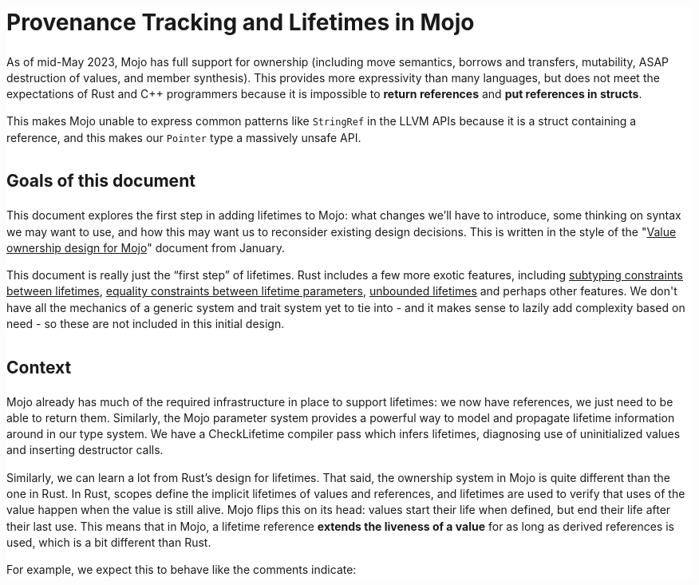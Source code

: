 # Provenance Tracking and Lifetimes in Mojo

As of mid-May 2023, Mojo has full support for ownership (including move
semantics, borrows and transfers, mutability, ASAP destruction of values, and
member synthesis). This provides more expressivity than many languages, but does
not meet the expectations of Rust and C++ programmers because it is impossible
to **return references** and **put references in structs**.

This makes Mojo unable to express common patterns like `StringRef` in the LLVM
APIs because it is a struct containing a reference, and this makes our `Pointer`
type a massively unsafe API.


## Goals of this document

This document explores the first step in adding lifetimes to Mojo: what changes
we’ll have to introduce, some thinking on syntax we may want to use, and how
this may want us to reconsider existing design decisions.  This is written in
the style of the "[Value ownership design for Mojo](value-ownership.md)"
document from January.

This document is really just the “first step” of lifetimes.  Rust includes a few
more exotic features, including [subtyping constraints between
lifetimes](https://discourse.llvm.org/t/rfc-lifetime-annotations-for-c/61377#no-subtyping-constraints-between-lifetimes-15),
[equality constraints between lifetime parameters](https://discourse.llvm.org/t/rfc-lifetime-annotations-for-c/61377#no-equality-constraints-between-lifetime-parameters-16),
[unbounded lifetimes](https://doc.rust-lang.org/nomicon/unbounded-lifetimes.html)
and perhaps other features.  We don't have all the mechanics of a generic system
and trait system yet to tie into - and it makes sense to lazily add complexity
based on need - so these are not included in this initial design.

## Context

Mojo already has much of the required infrastructure in place to support
lifetimes: we now have references, we just need to be able to return them.
Similarly, the Mojo parameter system provides a powerful way to model and
propagate lifetime information around in our type system. We have a
CheckLifetime compiler pass which infers lifetimes, diagnosing use of
uninitialized values and inserting destructor calls.

Similarly, we can learn a lot from Rust’s design for lifetimes. That said, the
ownership system in Mojo is quite different than the one in Rust. In Rust,
scopes define the implicit lifetimes of values and references, and lifetimes are
used to verify that uses of the value happen when the value is still alive. Mojo
flips this on its head: values start their life when defined, but end their life
after their last use. This means that in Mojo, a lifetime reference **extends
the liveness of a value** for as long as derived references is used, which is a
bit different than Rust.

For example, we expect this to behave like the comments indicate:
